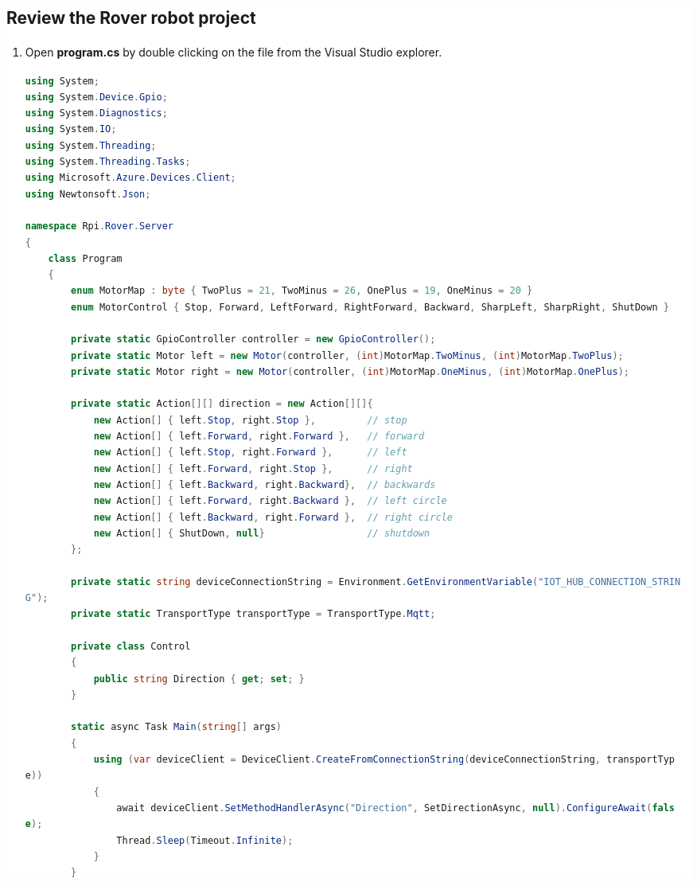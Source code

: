 
## Review the Rover robot project

1. Open **program.cs** by double clicking on the file from the Visual Studio explorer.

    ```c#
    using System;
    using System.Device.Gpio;
    using System.Diagnostics;
    using System.IO;
    using System.Threading;
    using System.Threading.Tasks;
    using Microsoft.Azure.Devices.Client;
    using Newtonsoft.Json;

    namespace Rpi.Rover.Server
    {
        class Program
        {
            enum MotorMap : byte { TwoPlus = 21, TwoMinus = 26, OnePlus = 19, OneMinus = 20 }
            enum MotorControl { Stop, Forward, LeftForward, RightForward, Backward, SharpLeft, SharpRight, ShutDown }

            private static GpioController controller = new GpioController();
            private static Motor left = new Motor(controller, (int)MotorMap.TwoMinus, (int)MotorMap.TwoPlus);
            private static Motor right = new Motor(controller, (int)MotorMap.OneMinus, (int)MotorMap.OnePlus);

            private static Action[][] direction = new Action[][]{
                new Action[] { left.Stop, right.Stop },         // stop
                new Action[] { left.Forward, right.Forward },   // forward
                new Action[] { left.Stop, right.Forward },      // left
                new Action[] { left.Forward, right.Stop },      // right
                new Action[] { left.Backward, right.Backward},  // backwards
                new Action[] { left.Forward, right.Backward },  // left circle
                new Action[] { left.Backward, right.Forward },  // right circle
                new Action[] { ShutDown, null}                  // shutdown
            };

            private static string deviceConnectionString = Environment.GetEnvironmentVariable("IOT_HUB_CONNECTION_STRING");
            private static TransportType transportType = TransportType.Mqtt;

            private class Control
            {
                public string Direction { get; set; }
            }

            static async Task Main(string[] args)
            {
                using (var deviceClient = DeviceClient.CreateFromConnectionString(deviceConnectionString, transportType))
                {
                    await deviceClient.SetMethodHandlerAsync("Direction", SetDirectionAsync, null).ConfigureAwait(false);
                    Thread.Sleep(Timeout.Infinite);
                }
            }
